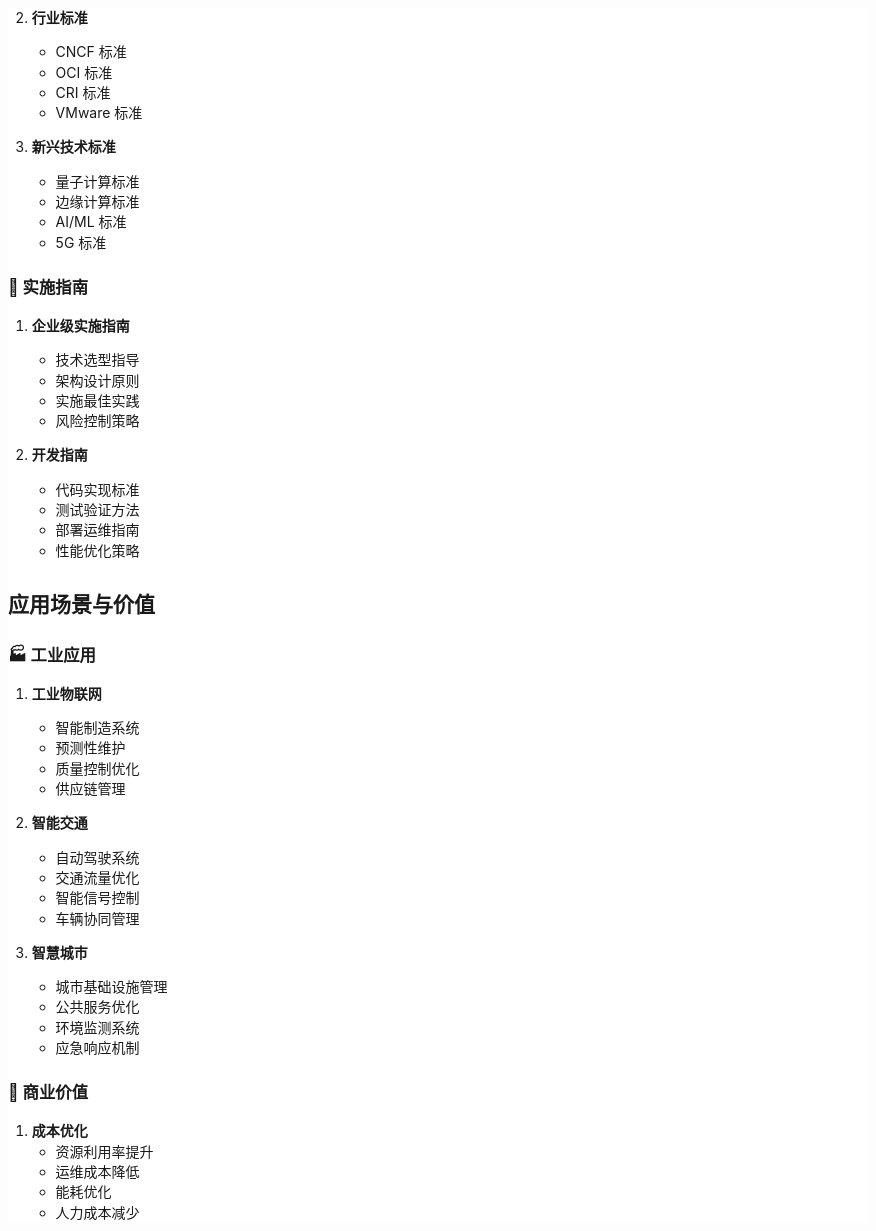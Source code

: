 2. **行业标准**
   - CNCF 标准
   - OCI 标准
   - CRI 标准
   - VMware 标准

3. **新兴技术标准**
   - 量子计算标准
   - 边缘计算标准
   - AI/ML 标准
   - 5G 标准

### 🔧 实施指南

1. **企业级实施指南**
   - 技术选型指导
   - 架构设计原则
   - 实施最佳实践
   - 风险控制策略

2. **开发指南**
   - 代码实现标准
   - 测试验证方法
   - 部署运维指南
   - 性能优化策略

## 应用场景与价值

### 🏭 工业应用

1. **工业物联网**
   - 智能制造系统
   - 预测性维护
   - 质量控制优化
   - 供应链管理

2. **智能交通**
   - 自动驾驶系统
   - 交通流量优化
   - 智能信号控制
   - 车辆协同管理

3. **智慧城市**
   - 城市基础设施管理
   - 公共服务优化
   - 环境监测系统
   - 应急响应机制

### 💼 商业价值

1. **成本优化**
   - 资源利用率提升
   - 运维成本降低
   - 能耗优化
   - 人力成本减少
